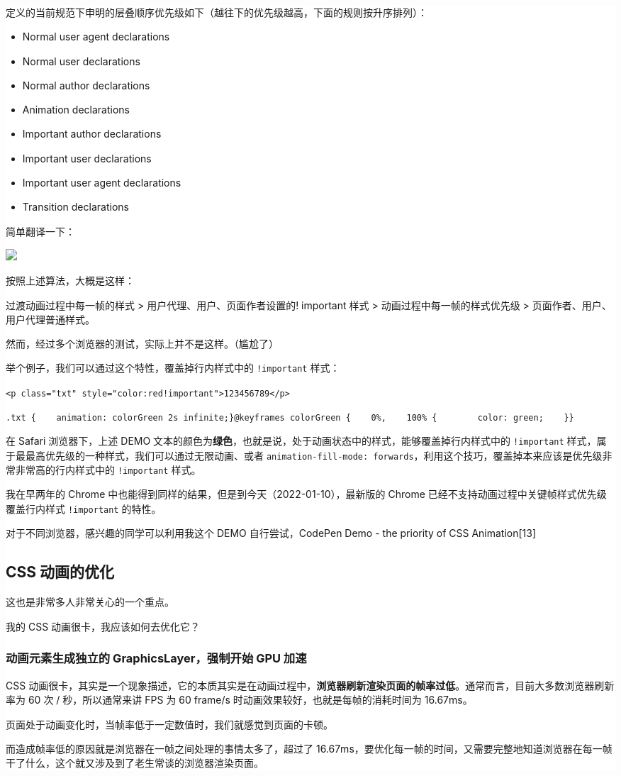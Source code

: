 定义的当前规范下申明的层叠顺序优先级如下（越往下的优先级越高，下面的规则按升序排列）：

*   Normal user agent declarations
    
*   Normal user declarations
    
*   Normal author declarations
    
*   Animation declarations
    
*   Important author declarations
    
*   Important user declarations
    
*   Important user agent declarations
    
*   Transition declarations
    

简单翻译一下：

![](https://mmbiz.qpic.cn/mmbiz_png/SMw0rcHsoNJFptVU2h7Zu7TUeXAr8Yf1tCJUTlMxcHKtmPhTKCwJDjDyrtO8rM2JibNxfz0T5LHfn0kNGbQGHCQ/640?wx_fmt=other&tp=webp&wxfrom=5&wx_lazy=1&wx_co=1)

按照上述算法，大概是这样：

过渡动画过程中每一帧的样式 > 用户代理、用户、页面作者设置的! important 样式 > 动画过程中每一帧的样式优先级 > 页面作者、用户、用户代理普通样式。

然而，经过多个浏览器的测试，实际上并不是这样。（尴尬了）

举个例子，我们可以通过这个特性，覆盖掉行内样式中的 `!important` 样式：

```
<p class="txt" style="color:red!important">123456789</p>
```

```
.txt {    animation: colorGreen 2s infinite;}@keyframes colorGreen {    0%,    100% {        color: green;    }}
```

在 Safari 浏览器下，上述 DEMO 文本的颜色为**绿色**，也就是说，处于动画状态中的样式，能够覆盖掉行内样式中的 `!important` 样式，属于最最高优先级的一种样式，我们可以通过无限动画、或者 `animation-fill-mode: forwards`，利用这个技巧，覆盖掉本来应该是优先级非常非常高的行内样式中的 `!important` 样式。

我在早两年的 Chrome 中也能得到同样的结果，但是到今天（2022-01-10），最新版的 Chrome 已经不支持动画过程中关键帧样式优先级覆盖行内样式 `!important` 的特性。

对于不同浏览器，感兴趣的同学可以利用我这个 DEMO 自行尝试，CodePen Demo - the priority of CSS Animation[13]

CSS 动画的优化
---------

这也是非常多人非常关心的一个重点。

我的 CSS 动画很卡，我应该如何去优化它？

### 动画元素生成独立的 GraphicsLayer，强制开始 GPU 加速

CSS 动画很卡，其实是一个现象描述，它的本质其实是在动画过程中，**浏览器刷新渲染页面的帧率过低**。通常而言，目前大多数浏览器刷新率为 60 次 / 秒，所以通常来讲 FPS 为 60 frame/s 时动画效果较好，也就是每帧的消耗时间为 16.67ms。

页面处于动画变化时，当帧率低于一定数值时，我们就感觉到页面的卡顿。

而造成帧率低的原因就是浏览器在一帧之间处理的事情太多了，超过了 16.67ms，要优化每一帧的时间，又需要完整地知道浏览器在每一帧干了什么，这个就又涉及到了老生常谈的浏览器渲染页面。
